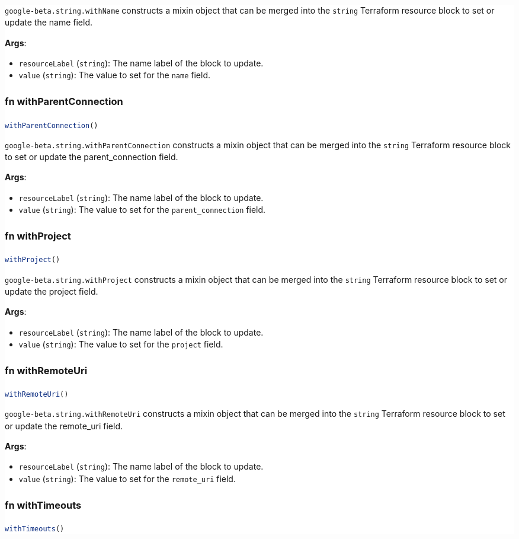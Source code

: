 `google-beta.string.withName` constructs a mixin object that can be merged into the `string`
Terraform resource block to set or update the name field.



**Args**:
  - `resourceLabel` (`string`): The name label of the block to update.
  - `value` (`string`): The value to set for the `name` field.


### fn withParentConnection

```ts
withParentConnection()
```

`google-beta.string.withParentConnection` constructs a mixin object that can be merged into the `string`
Terraform resource block to set or update the parent_connection field.



**Args**:
  - `resourceLabel` (`string`): The name label of the block to update.
  - `value` (`string`): The value to set for the `parent_connection` field.


### fn withProject

```ts
withProject()
```

`google-beta.string.withProject` constructs a mixin object that can be merged into the `string`
Terraform resource block to set or update the project field.



**Args**:
  - `resourceLabel` (`string`): The name label of the block to update.
  - `value` (`string`): The value to set for the `project` field.


### fn withRemoteUri

```ts
withRemoteUri()
```

`google-beta.string.withRemoteUri` constructs a mixin object that can be merged into the `string`
Terraform resource block to set or update the remote_uri field.



**Args**:
  - `resourceLabel` (`string`): The name label of the block to update.
  - `value` (`string`): The value to set for the `remote_uri` field.


### fn withTimeouts

```ts
withTimeouts()
```
